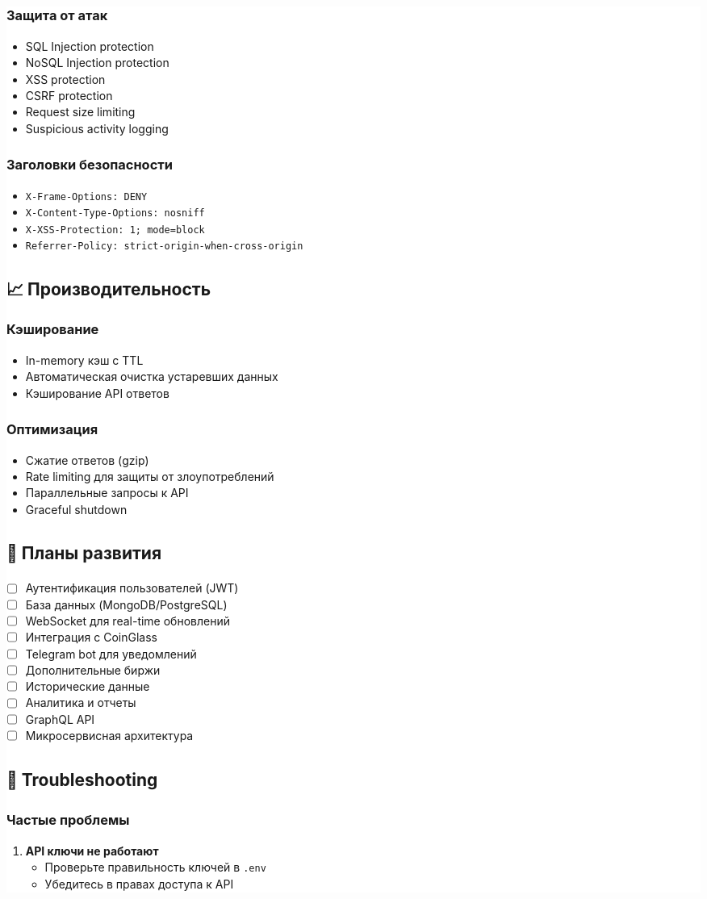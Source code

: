 ### Защита от атак

- SQL Injection protection
- NoSQL Injection protection
- XSS protection
- CSRF protection
- Request size limiting
- Suspicious activity logging

### Заголовки безопасности

- `X-Frame-Options: DENY`
- `X-Content-Type-Options: nosniff`
- `X-XSS-Protection: 1; mode=block`
- `Referrer-Policy: strict-origin-when-cross-origin`

## 📈 Производительность

### Кэширование

- In-memory кэш с TTL
- Автоматическая очистка устаревших данных
- Кэширование API ответов

### Оптимизация

- Сжатие ответов (gzip)
- Rate limiting для защиты от злоупотреблений
- Параллельные запросы к API
- Graceful shutdown

## 🔮 Планы развития

- [ ] Аутентификация пользователей (JWT)
- [ ] База данных (MongoDB/PostgreSQL)
- [ ] WebSocket для real-time обновлений
- [ ] Интеграция с CoinGlass
- [ ] Telegram bot для уведомлений
- [ ] Дополнительные биржи
- [ ] Исторические данные
- [ ] Аналитика и отчеты
- [ ] GraphQL API
- [ ] Микросервисная архитектура

## 🐛 Troubleshooting

### Частые проблемы

1. **API ключи не работают**
   - Проверьте правильность ключей в `.env`
   - Убедитесь в правах доступа к API
